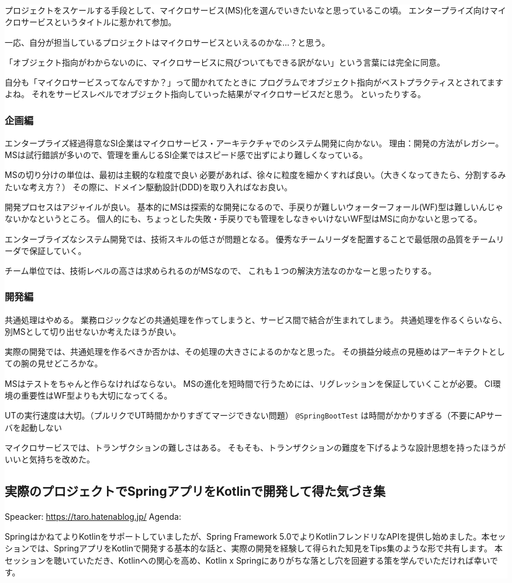 プロジェクトをスケールする手段として、マイクロサービス(MS)化を選んでいきたいなと思っているこの頃。
エンタープライズ向けマイクロサービスというタイトルに惹かれて参加。

一応、自分が担当しているプロジェクトはマイクロサービスといえるのかな…？と思う。

「オブジェクト指向がわからないのに、マイクロサービスに飛びついてもできる訳がない」という言葉には完全に同意。

自分も「マイクロサービスってなんですか？」って聞かれてたときに
プログラムでオブジェクト指向がベストプラクティスとされてますよね。
それをサービスレベルでオブジェクト指向していった結果がマイクロサービスだと思う。
といったりする。

### 企画編
エンタープライズ経過得意なSI企業はマイクロサービス・アーキテクチャでのシステム開発に向かない。
理由：開発の方法がレガシー。MSは試行錯誤が多いので、管理を重んじるSI企業ではスピード感で出ずにより難しくなっている。

MSの切り分けの単位は、最初は主観的な粒度で良い
必要があれば、徐々に粒度を細かくすれば良い。（大きくなってきたら、分割するみたいな考え方？）
その際に、ドメイン駆動設計(DDD)を取り入ればなお良い。

開発プロセスはアジャイルが良い。
基本的にMSは探索的な開発になるので、手戻りが難しいウォーターフォール(WF)型は難しいんじゃないかなというところ。
個人的にも、ちょっとした失敗・手戻りでも管理をしなきゃいけないWF型はMSに向かないと思ってる。

>>>
エンターブライズなシステム開発では、技術スキルの低さが問題となる。
優秀なチームリーダを配置することで最低限の品質をチームリーダで保証していく。

チーム単位では、技術レベルの高さは求められるのがMSなので、
これも１つの解決方法なのかなーと思ったりする。

### 開発編
共通処理はやめる。
業務ロジックなどの共通処理を作ってしまうと、サービス間で結合が生まれてしまう。
共通処理を作るくらいなら、別MSとして切り出せないか考えたほうが良い。

実際の開発では、共通処理を作るべきか否かは、その処理の大きさによるのかなと思った。
その損益分岐点の見極めはアーキテクトとしての腕の見せどころかな。

MSはテストをちゃんと作らなければならない。
MSの進化を短時間で行うためには、リグレッションを保証していくことが必要。
CI環境の重要性はWF型よりも大切になってくる。

UTの実行速度は大切。（プルリクでUT時間かかりすぎてマージできない問題）
`@SpringBootTest` は時間がかかりすぎる（不要にAPサーバを起動しない

マイクロサービスでは、トランザクションの難しさはある。
そもそも、トランザクションの難度を下げるような設計思想を持ったほうがいいと気持ちを改めた。

## 実際のプロジェクトでSpringアプリをKotlinで開発して得た気づき集
Speacker: https://taro.hatenablog.jp/
Agenda:
>>>
SpringはかねてよりKotlinをサポートしていましたが、Spring Framework 5.0でよりKotlinフレンドリなAPIを提供し始めました。本セッションでは、SpringアプリをKotlinで開発する基本的な話と、実際の開発を経験して得られた知見をTips集のような形で共有します。
本セッションを聴いていただき、Kotlinへの関心を高め、Kotlin x Springにありがちな落とし穴を回避する策を学んでいただければ幸いです。

